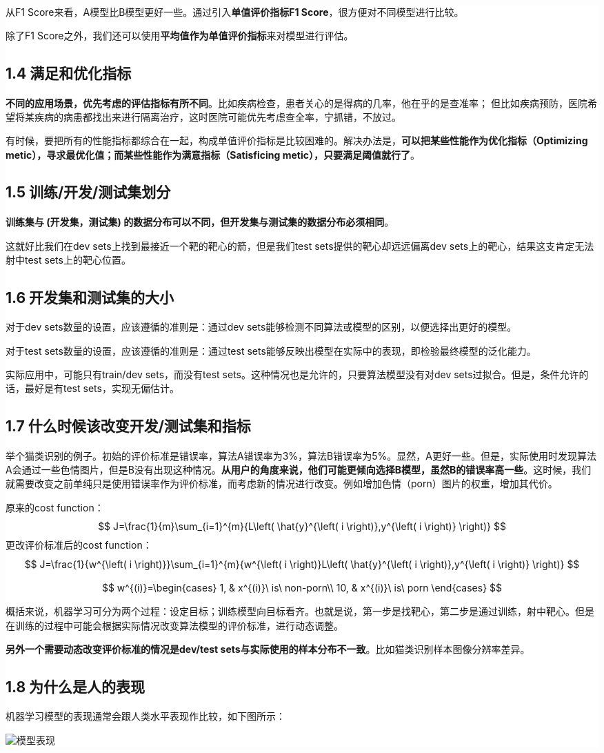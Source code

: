 从F1 Score来看，A模型比B模型更好一些。通过引入**单值评价指标F1 Score**，很方便对不同模型进行比较。

除了F1 Score之外，我们还可以使用**平均值作为单值评价指标**来对模型进行评估。

## 1.4 满足和优化指标

**不同的应用场景，优先考虑的评估指标有所不同**。比如疾病检查，患者关心的是得病的几率，他在乎的是查准率； 但比如疾病预防，医院希望将某疾病的病患都找出来进行隔离治疗，这时医院可能优先考虑查全率，宁抓错，不放过。

有时候，要把所有的性能指标都综合在一起，构成单值评价指标是比较困难的。解决办法是，**可以把某些性能作为优化指标（Optimizing metic），寻求最优化值；而某些性能作为满意指标（Satisficing metic），只要满足阈值就行了**。

## 1.5 训练/开发/测试集划分

**训练集与 (开发集，测试集) 的数据分布可以不同，但开发集与测试集的数据分布必须相同**。

这就好比我们在dev sets上找到最接近一个靶的靶心的箭，但是我们test sets提供的靶心却远远偏离dev sets上的靶心，结果这支肯定无法射中test sets上的靶心位置。

## 1.6 开发集和测试集的大小

对于dev sets数量的设置，应该遵循的准则是：通过dev sets能够检测不同算法或模型的区别，以便选择出更好的模型。

对于test sets数量的设置，应该遵循的准则是：通过test sets能够反映出模型在实际中的表现，即检验最终模型的泛化能力。

实际应用中，可能只有train/dev sets，而没有test sets。这种情况也是允许的，只要算法模型没有对dev sets过拟合。但是，条件允许的话，最好是有test sets，实现无偏估计。

## 1.7 什么时候该改变开发/测试集和指标

举个猫类识别的例子。初始的评价标准是错误率，算法A错误率为3%，算法B错误率为5%。显然，A更好一些。但是，实际使用时发现算法A会通过一些色情图片，但是B没有出现这种情况。**从用户的角度来说，他们可能更倾向选择B模型，虽然B的错误率高一些**。这时候，我们就需要改变之前单纯只是使用错误率作为评价标准，而考虑新的情况进行改变。例如增加色情（porn）图片的权重，增加其代价。

原来的cost function：
$$
J=\frac{1}{m}\sum_{i=1}^{m}{L\left( \hat{y}^{\left( i \right)},y^{\left( i \right)} \right)}
$$
更改评价标准后的cost function：
$$
J=\frac{1}{w^{\left( i \right)}}\sum_{i=1}^{m}{w^{\left( i \right)}L\left( \hat{y}^{\left( i \right)},y^{\left( i \right)} \right)}
$$

$$
w^{(i)}=\begin{cases} 		1, & x^{(i)}\ is\ non-porn\\ 		10, & x^{(i)}\ is\ porn 	\end{cases}
$$

概括来说，机器学习可分为两个过程：设定目标；训练模型向目标看齐。也就是说，第一步是找靶心，第二步是通过训练，射中靶心。但是在训练的过程中可能会根据实际情况改变算法模型的评价标准，进行动态调整。

**另外一个需要动态改变评价标准的情况是dev/test sets与实际使用的样本分布不一致**。比如猫类识别样本图像分辨率差异。

## 1.8 为什么是人的表现

机器学习模型的表现通常会跟人类水平表现作比较，如下图所示：

![模型表现](http://img.blog.csdn.net/20171115090646865?)
